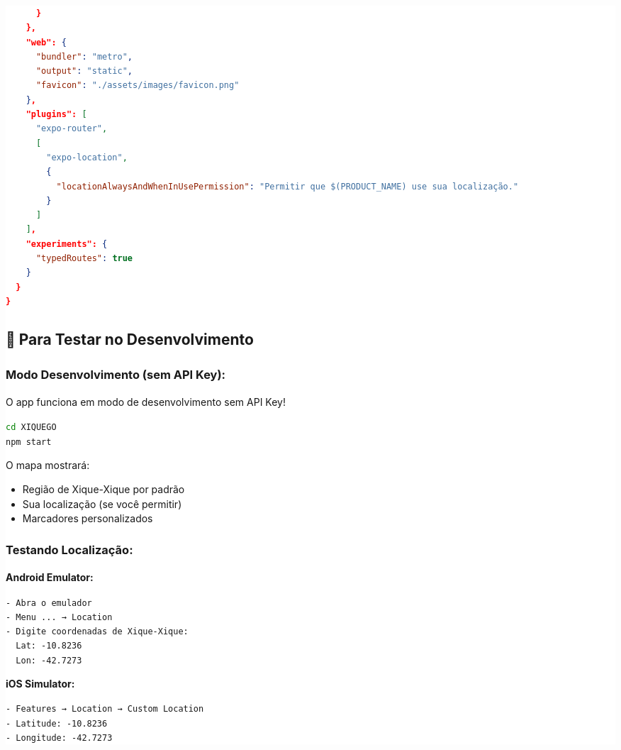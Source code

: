 ```json
      }
    },
    "web": {
      "bundler": "metro",
      "output": "static",
      "favicon": "./assets/images/favicon.png"
    },
    "plugins": [
      "expo-router",
      [
        "expo-location",
        {
          "locationAlwaysAndWhenInUsePermission": "Permitir que $(PRODUCT_NAME) use sua localização."
        }
      ]
    ],
    "experiments": {
      "typedRoutes": true
    }
  }
}
```

## 🚀 Para Testar no Desenvolvimento

### Modo Desenvolvimento (sem API Key):

O app funciona em modo de desenvolvimento sem API Key! 

```bash
cd XIQUEGO
npm start
```

O mapa mostrará:
- Região de Xique-Xique por padrão
- Sua localização (se você permitir)
- Marcadores personalizados

### Testando Localização:

**Android Emulator:**
```
- Abra o emulador
- Menu ... → Location
- Digite coordenadas de Xique-Xique:
  Lat: -10.8236
  Lon: -42.7273
```

**iOS Simulator:**
```
- Features → Location → Custom Location
- Latitude: -10.8236
- Longitude: -42.7273
```
